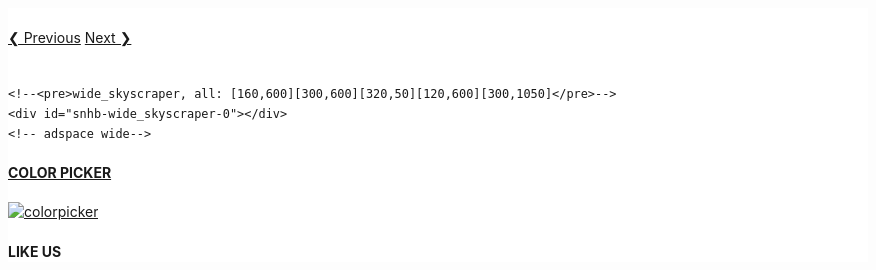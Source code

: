 <br>
<div class="w3-clear nextprev">
<a class="w3-left w3-btn" href="html_intro.asp">&#10094; Previous</a>
<a class="w3-right w3-btn" href="html_basic.asp">Next &#10095;</a>
</div>
<div id="mypagediv2" style="position:relative;text-align:center;"></div>
<br>

</div>
<div class="w3-col l2 m12" id="right">

<div class="sidesection">
  <div id="skyscraper">
  
    <!--<pre>wide_skyscraper, all: [160,600][300,600][320,50][120,600][300,1050]</pre>-->
    <div id="snhb-wide_skyscraper-0"></div>
    <!-- adspace wide-->
  
  </div>
</div>

<div class="sidesection">
<h4><a href="/colors/colors_picker.asp">COLOR PICKER</a></h4>
<a href="/colors/colors_picker.asp">
<img src="/images/colorpicker.gif" alt="colorpicker"></a>
</div>

<div class="sidesection">
  <h4>LIKE US</h4>
  <div class="w3-text-grey sharethis">
    <a href="https://www.facebook.com/w3schoolscom/" target="_blank" title="Facebook"><span class="fa fa-facebook-square fa-2x"></span></a>
    <a href="https://www.instagram.com/w3schools.com_official/" target="_blank" title="Instagram"><span class="fa fa-instagram fa-2x"></span></a>
    <a href="https://www.linkedin.com/company/w3schools.com/" target="_blank" title="LinkedIn"><span class="fa fa-linkedin-square fa-2x"></span></a>
  </div>
</div>



<style>
#courses_get_started_btn {
text-decoration:none !important;
background-color:#04AA6D;
width:100%;
border-bottom-left-radius:5px;
border-bottom-right-radius:5px;
padding-top:10px;
padding-bottom:10px;
}
#courses_get_started_btn:hover {
background-color:#059862!important;
}
</style>
